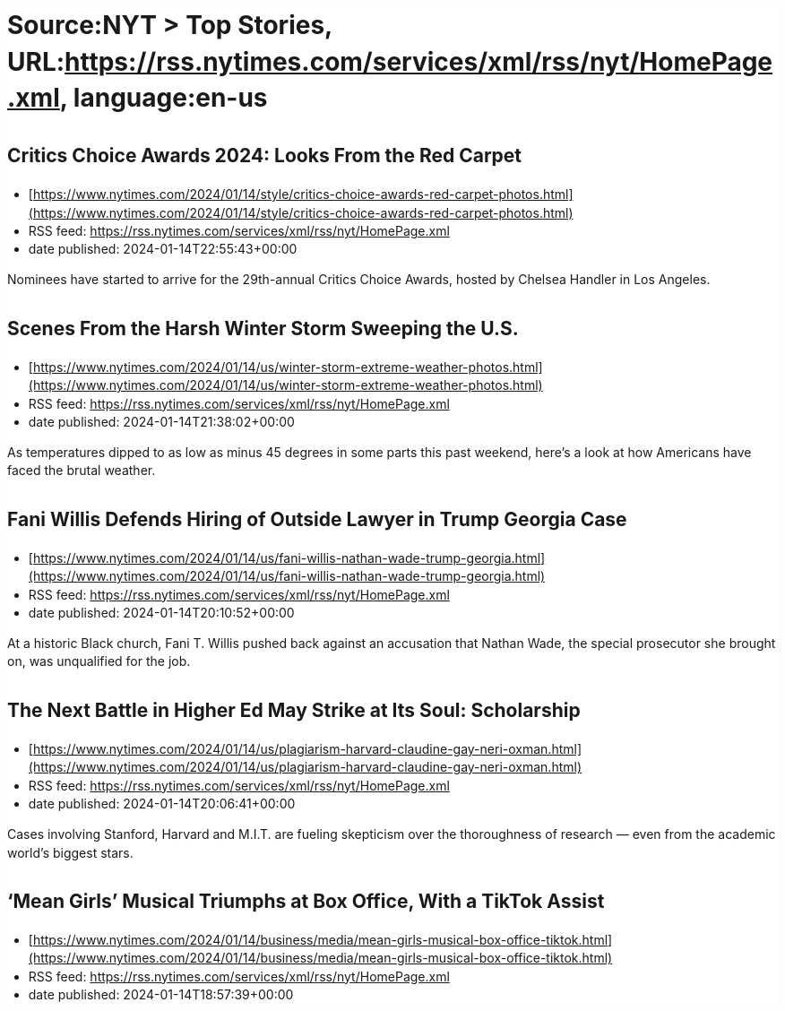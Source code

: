 # Source:NYT > Top Stories, URL:https://rss.nytimes.com/services/xml/rss/nyt/HomePage.xml, language:en-us

## Critics Choice Awards 2024: Looks From the Red Carpet
 - [https://www.nytimes.com/2024/01/14/style/critics-choice-awards-red-carpet-photos.html](https://www.nytimes.com/2024/01/14/style/critics-choice-awards-red-carpet-photos.html)
 - RSS feed: https://rss.nytimes.com/services/xml/rss/nyt/HomePage.xml
 - date published: 2024-01-14T22:55:43+00:00

Nominees have started to arrive for the 29th-annual Critics Choice Awards, hosted by Chelsea Handler in Los Angeles.

## Scenes From the Harsh Winter Storm Sweeping the U.S.
 - [https://www.nytimes.com/2024/01/14/us/winter-storm-extreme-weather-photos.html](https://www.nytimes.com/2024/01/14/us/winter-storm-extreme-weather-photos.html)
 - RSS feed: https://rss.nytimes.com/services/xml/rss/nyt/HomePage.xml
 - date published: 2024-01-14T21:38:02+00:00

As temperatures dipped to as low as minus 45 degrees in some parts this past weekend, here’s a look at how Americans have faced the brutal weather.

## Fani Willis Defends Hiring of Outside Lawyer in Trump Georgia Case
 - [https://www.nytimes.com/2024/01/14/us/fani-willis-nathan-wade-trump-georgia.html](https://www.nytimes.com/2024/01/14/us/fani-willis-nathan-wade-trump-georgia.html)
 - RSS feed: https://rss.nytimes.com/services/xml/rss/nyt/HomePage.xml
 - date published: 2024-01-14T20:10:52+00:00

At a historic Black church, Fani T. Willis pushed back against an accusation that Nathan Wade, the special prosecutor she brought on, was unqualified for the job.

## The Next Battle in Higher Ed May Strike at Its Soul: Scholarship
 - [https://www.nytimes.com/2024/01/14/us/plagiarism-harvard-claudine-gay-neri-oxman.html](https://www.nytimes.com/2024/01/14/us/plagiarism-harvard-claudine-gay-neri-oxman.html)
 - RSS feed: https://rss.nytimes.com/services/xml/rss/nyt/HomePage.xml
 - date published: 2024-01-14T20:06:41+00:00

Cases involving Stanford, Harvard and M.I.T. are fueling skepticism over the thoroughness of research — even from the academic world’s biggest stars.

## ‘Mean Girls’ Musical Triumphs at Box Office, With a TikTok Assist
 - [https://www.nytimes.com/2024/01/14/business/media/mean-girls-musical-box-office-tiktok.html](https://www.nytimes.com/2024/01/14/business/media/mean-girls-musical-box-office-tiktok.html)
 - RSS feed: https://rss.nytimes.com/services/xml/rss/nyt/HomePage.xml
 - date published: 2024-01-14T18:57:39+00:00
